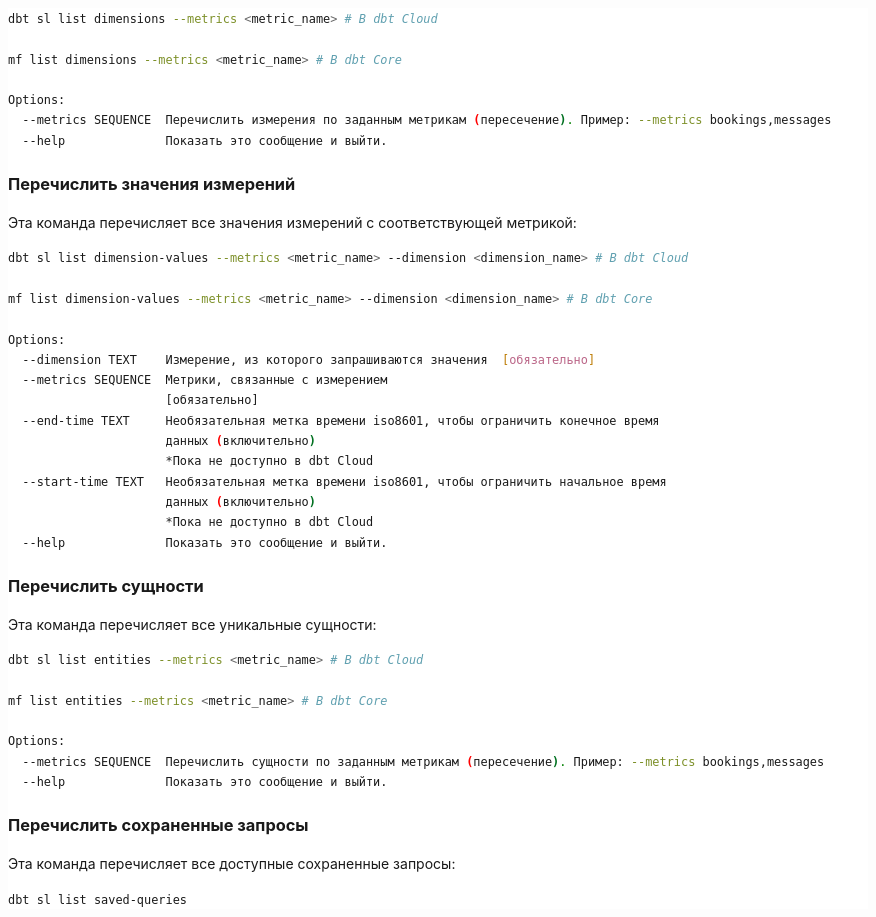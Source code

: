 ```bash
dbt sl list dimensions --metrics <metric_name> # В dbt Cloud

mf list dimensions --metrics <metric_name> # В dbt Core

Options:
  --metrics SEQUENCE  Перечислить измерения по заданным метрикам (пересечение). Пример: --metrics bookings,messages
  --help              Показать это сообщение и выйти.
```

### Перечислить значения измерений

Эта команда перечисляет все значения измерений с соответствующей метрикой:

```bash
dbt sl list dimension-values --metrics <metric_name> --dimension <dimension_name> # В dbt Cloud

mf list dimension-values --metrics <metric_name> --dimension <dimension_name> # В dbt Core

Options:
  --dimension TEXT    Измерение, из которого запрашиваются значения  [обязательно]
  --metrics SEQUENCE  Метрики, связанные с измерением
                      [обязательно]
  --end-time TEXT     Необязательная метка времени iso8601, чтобы ограничить конечное время
                      данных (включительно)
                      *Пока не доступно в dbt Cloud
  --start-time TEXT   Необязательная метка времени iso8601, чтобы ограничить начальное время
                      данных (включительно)
                      *Пока не доступно в dbt Cloud
  --help              Показать это сообщение и выйти.
```

### Перечислить сущности

Эта команда перечисляет все уникальные сущности:

```bash
dbt sl list entities --metrics <metric_name> # В dbt Cloud 

mf list entities --metrics <metric_name> # В dbt Core

Options:
  --metrics SEQUENCE  Перечислить сущности по заданным метрикам (пересечение). Пример: --metrics bookings,messages
  --help              Показать это сообщение и выйти.
```

### Перечислить сохраненные запросы

Эта команда перечисляет все доступные сохраненные запросы:

```bash
dbt sl list saved-queries
```
